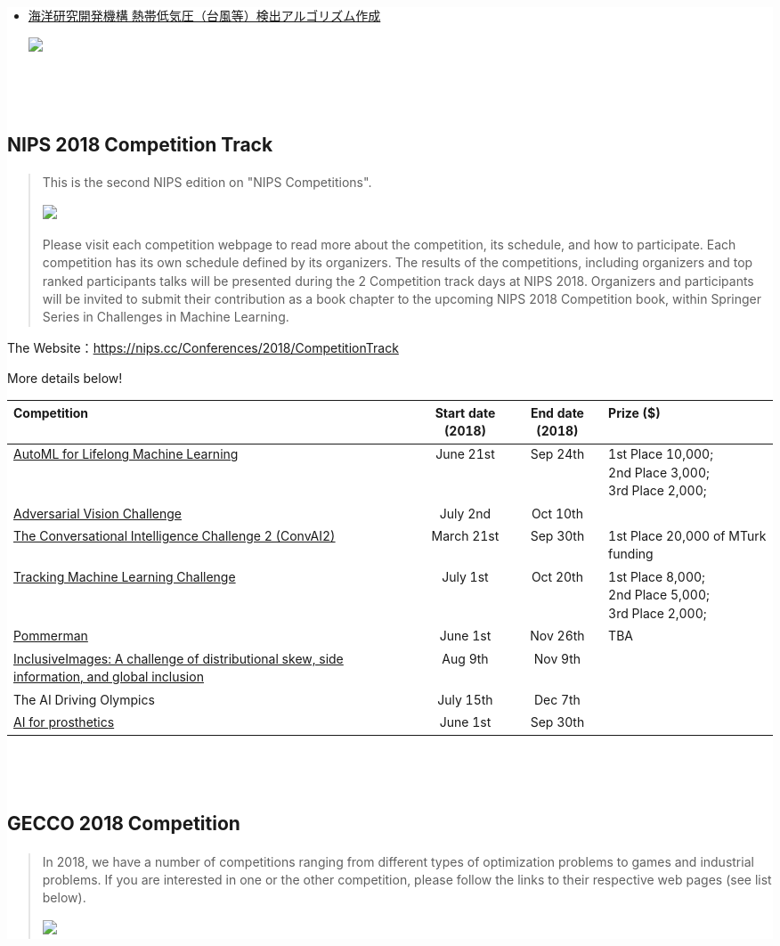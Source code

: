   - [海洋研究開発機構 熱帯低気圧（台風等）検出アルゴリズム作成](https://signate.jp/competitions/134)

    ![](https://i.loli.net/2018/09/27/5bac61f6b15ce.png)


<br>

<br>



## NIPS 2018 Competition Track

> This is the second NIPS edition on "NIPS Competitions".
>
> ![](https://nips.cc/static/admin/img/LogoDrawn.svg)
>
> Please visit each competition webpage to read more about the competition, its schedule, and how to participate. Each competition has its own schedule defined by its organizers. The results of the competitions, including organizers and top ranked participants talks will be presented during the 2 Competition track days at NIPS 2018. Organizers and participants will be invited to submit their contribution as a book chapter to the upcoming NIPS 2018 Competition book, within Springer Series in Challenges in Machine Learning.

The Website：https://nips.cc/Conferences/2018/CompetitionTrack

More details below!

| **Competition**                                              | **Start date (2018)** | **End date (2018)** | **Prize** ($)                                                |
| :----------------------------------------------------------- | :-------------------: | :-----------------: | :----------------------------------------------------------- |
| [AutoML for Lifelong Machine Learning](https://www.4paradigm.com/competition/nips2018) |       June 21st       |      Sep 24th       | 1st Place 10,000;<br />2nd Place 3,000;<br />3rd Place 2,000; |
| [Adversarial Vision Challenge](https://www.crowdai.org/challenges/adversarial-vision-challenge) |       July 2nd        |      Oct 10th       |                                                              |
| [The Conversational Intelligence Challenge 2 (ConvAI2)](http://convai.io/ ) |      March 21st       |      Sep 30th       | 1st Place 20,000 of MTurk funding                            |
| [Tracking Machine Learning Challenge](https://sites.google.com/site/trackmlparticle/) |       July 1st        |      Oct 20th       | 1st Place 8,000;<br />2nd Place 5,000;<br />3rd Place 2,000; |
| [Pommerman](https://www.pommerman.com/ )                     |       June 1st        |      Nov 26th       | TBA                                                          |
| [InclusiveImages: A challenge of distributional skew, side information, and global inclusion](https://sites.google.com/view/inclusiveimages/ ) |        Aug 9th        |       Nov 9th       |                                                              |
| The AI Driving Olympics                                      |       July 15th       |       Dec 7th       |                                                              |
| [AI for prosthetics](https://www.crowdai.org/challenges/nips-2018-ai-for-prosthetics-challenge ) |       June 1st        |      Sep 30th       |                                                              |

<br>

<br>

## GECCO 2018 Competition

> In 2018, we have a number of competitions ranging from different types of optimization problems to games and industrial problems. If you are interested in one or the other competition, please follow the links to their respective web pages (see list below).
>
> ![](http://gecco-2018.sigevo.org/index.html/dl3)
